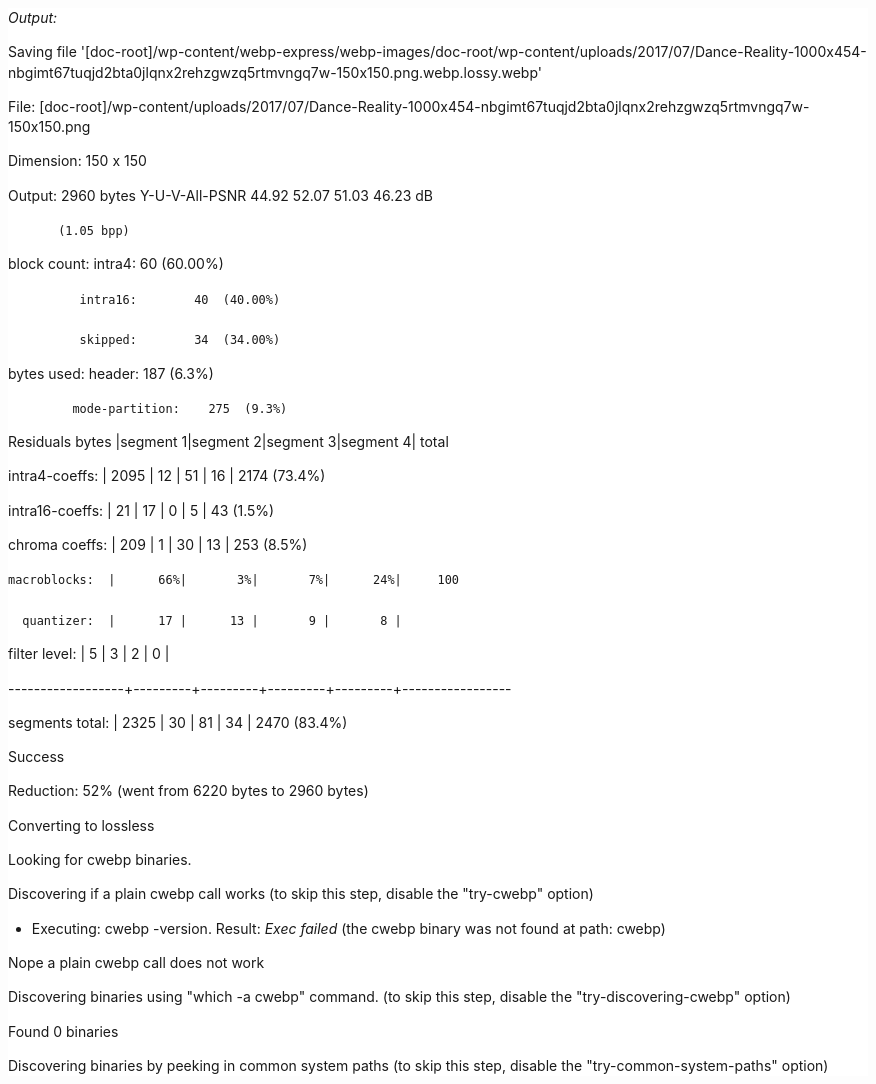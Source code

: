 
*Output:* 

Saving file '[doc-root]/wp-content/webp-express/webp-images/doc-root/wp-content/uploads/2017/07/Dance-Reality-1000x454-nbgimt67tuqjd2bta0jlqnx2rehzgwzq5rtmvngq7w-150x150.png.webp.lossy.webp'

File:      [doc-root]/wp-content/uploads/2017/07/Dance-Reality-1000x454-nbgimt67tuqjd2bta0jlqnx2rehzgwzq5rtmvngq7w-150x150.png

Dimension: 150 x 150

Output:    2960 bytes Y-U-V-All-PSNR 44.92 52.07 51.03   46.23 dB

           (1.05 bpp)

block count:  intra4:         60  (60.00%)

              intra16:        40  (40.00%)

              skipped:        34  (34.00%)

bytes used:  header:            187  (6.3%)

             mode-partition:    275  (9.3%)

 Residuals bytes  |segment 1|segment 2|segment 3|segment 4|  total

  intra4-coeffs:  |    2095 |      12 |      51 |      16 |    2174  (73.4%)

 intra16-coeffs:  |      21 |      17 |       0 |       5 |      43  (1.5%)

  chroma coeffs:  |     209 |       1 |      30 |      13 |     253  (8.5%)

    macroblocks:  |      66%|       3%|       7%|      24%|     100

      quantizer:  |      17 |      13 |       9 |       8 |

   filter level:  |       5 |       3 |       2 |       0 |

------------------+---------+---------+---------+---------+-----------------

 segments total:  |    2325 |      30 |      81 |      34 |    2470  (83.4%)


Success

Reduction: 52% (went from 6220 bytes to 2960 bytes)


Converting to lossless

Looking for cwebp binaries.

Discovering if a plain cwebp call works (to skip this step, disable the "try-cwebp" option)

- Executing: cwebp -version. Result: *Exec failed* (the cwebp binary was not found at path: cwebp)

Nope a plain cwebp call does not work

Discovering binaries using "which -a cwebp" command. (to skip this step, disable the "try-discovering-cwebp" option)

Found 0 binaries

Discovering binaries by peeking in common system paths (to skip this step, disable the "try-common-system-paths" option)
